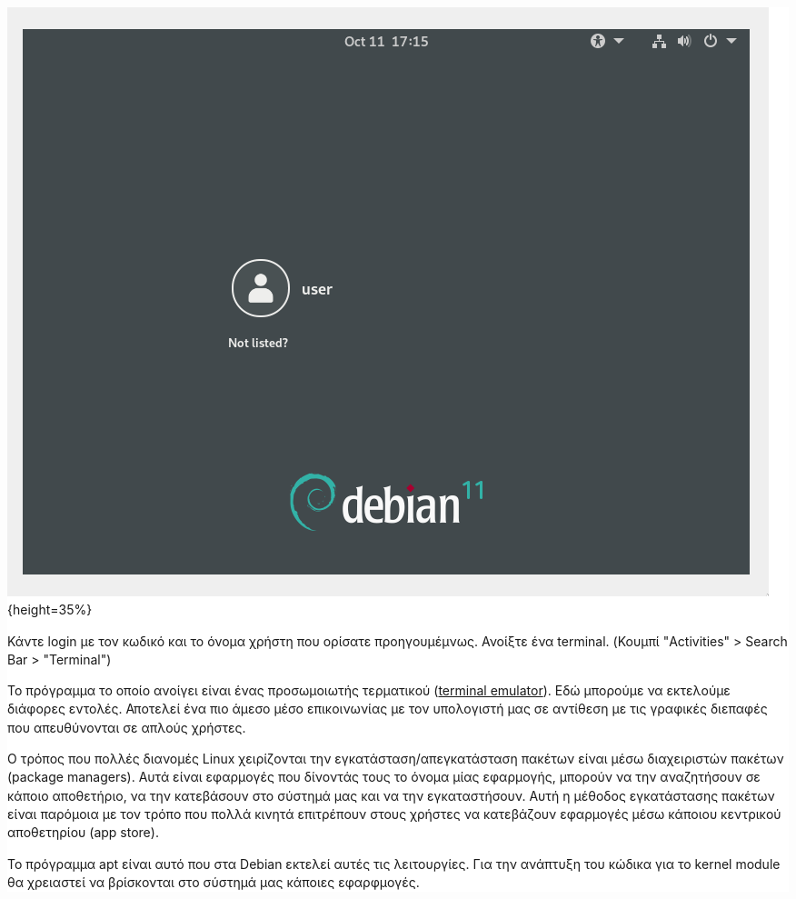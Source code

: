 ![Οθόνη login του συστήματος.](./assets/instructions/login.png){height=35%}

Κάντε login με τον κωδικό και το όνομα χρήστη που ορίσατε προηγουμέμνως.
Ανοίξτε ένα terminal.
(Κουμπί "Activities" > Search Bar > "Terminal")

Το πρόγραμμα το οποίο ανοίγει είναι ένας προσωμοιωτής τερματικού ([terminal emulator](https://en.wikipedia.org/wiki/Terminal_emulator)). 
Εδώ μπορούμε να εκτελούμε διάφορες εντολές.
Αποτελεί ένα πιο άμεσο μέσο επικοινωνίας με τον υπολογιστή μας σε αντίθεση με τις γραφικές διεπαφές που απευθύνονται σε απλούς χρήστες.

Ο τρόπος που πολλές διανομές Linux χειρίζονται την εγκατάσταση/απεγκατάσταση πακέτων είναι μέσω διαχειριστών πακέτων (package managers).
Αυτά είναι εφαρμογές που δίνοντάς τους το όνομα μίας εφαρμογής, μπορούν να την αναζητήσουν σε κάποιο αποθετήριο, να την κατεβάσουν στο σύστημά μας και να την εγκαταστήσουν. 
Αυτή η μέθοδος εγκατάστασης πακέτων είναι παρόμοια με τον τρόπο που πολλά κινητά επιτρέπουν στους χρήστες να κατεβάζουν εφαρμογές μέσω κάποιου κεντρικού αποθετηρίου (app store). 

Το πρόγραμμα apt είναι αυτό που στα Debian εκτελεί αυτές τις λειτουργίες.
Για την ανάπτυξη του κώδικα για το kernel module θα χρειαστεί να βρίσκονται στο σύστημά μας κάποιες εφαρφμογές.
